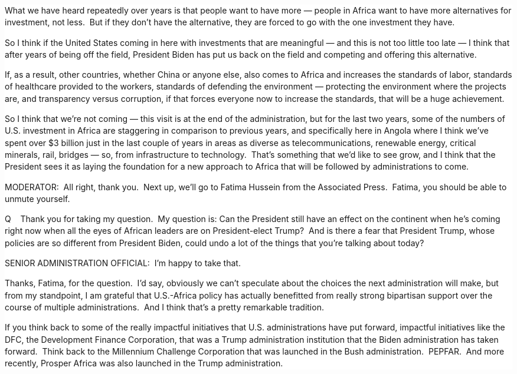 What we have heard repeatedly over years is that people want to have
more — people in Africa want to have more alternatives for investment,
not less.  But if they don’t have the alternative, they are forced to go
with the one investment they have. 

So I think if the United States coming in here with investments that are
meaningful — and this is not too little too late — I think that after
years of being off the field, President Biden has put us back on the
field and competing and offering this alternative. 

If, as a result, other countries, whether China or anyone else, also
comes to Africa and increases the standards of labor, standards of
healthcare provided to the workers, standards of defending the
environment — protecting the environment where the projects are, and
transparency versus corruption, if that forces everyone now to increase
the standards, that will be a huge achievement. 

So I think that we’re not coming — this visit is at the end of the
administration, but for the last two years, some of the numbers of U.S.
investment in Africa are staggering in comparison to previous years, and
specifically here in Angola where I think we’ve spent over $3 billion
just in the last couple of years in areas as diverse as
telecommunications, renewable energy, critical minerals, rail, bridges —
so, from infrastructure to technology.  That’s something that we’d like
to see grow, and I think that the President sees it as laying the
foundation for a new approach to Africa that will be followed by
administrations to come.

MODERATOR:  All right, thank you.  Next up, we’ll go to Fatima Hussein
from the Associated Press.  Fatima, you should be able to unmute
yourself.

Q    Thank you for taking my question.  My question is: Can the
President still have an effect on the continent when he’s coming right
now when all the eyes of African leaders are on President-elect Trump? 
And is there a fear that President Trump, whose policies are so
different from President Biden, could undo a lot of the things that
you’re talking about today?

SENIOR ADMINISTRATION OFFICIAL:  I’m happy to take that.

Thanks, Fatima, for the question.  I’d say, obviously we can’t speculate
about the choices the next administration will make, but from my
standpoint, I am grateful that U.S.-Africa policy has actually
benefitted from really strong bipartisan support over the course of
multiple administrations.  And I think that’s a pretty remarkable
tradition.

If you think back to some of the really impactful initiatives that U.S.
administrations have put forward, impactful initiatives like the DFC,
the Development Finance Corporation, that was a Trump administration
institution that the Biden administration has taken forward.  Think back
to the Millennium Challenge Corporation that was launched in the Bush
administration.  PEPFAR.  And more recently, Prosper Africa was also
launched in the Trump administration.
